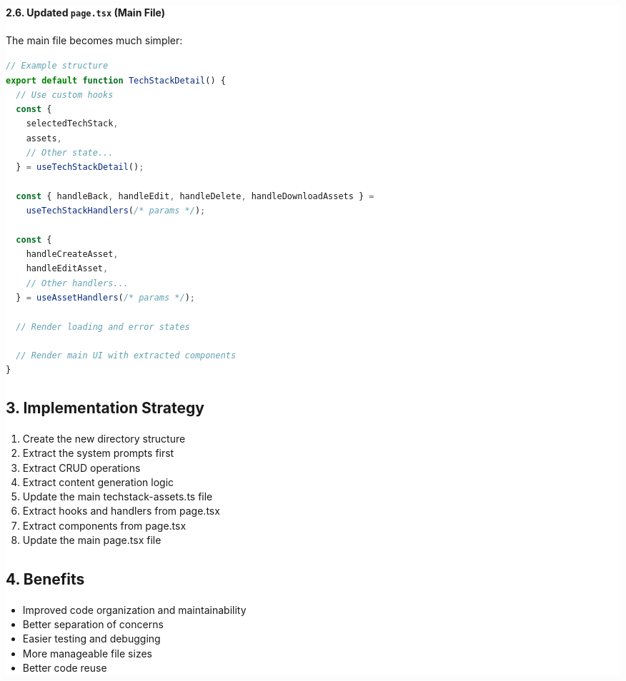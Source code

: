 #### 2.6. Updated `page.tsx` (Main File)

The main file becomes much simpler:

```typescript
// Example structure
export default function TechStackDetail() {
  // Use custom hooks
  const {
    selectedTechStack,
    assets,
    // Other state...
  } = useTechStackDetail();

  const { handleBack, handleEdit, handleDelete, handleDownloadAssets } =
    useTechStackHandlers(/* params */);

  const {
    handleCreateAsset,
    handleEditAsset,
    // Other handlers...
  } = useAssetHandlers(/* params */);

  // Render loading and error states

  // Render main UI with extracted components
}
```

## 3. Implementation Strategy

1. Create the new directory structure
2. Extract the system prompts first
3. Extract CRUD operations
4. Extract content generation logic
5. Update the main techstack-assets.ts file
6. Extract hooks and handlers from page.tsx
7. Extract components from page.tsx
8. Update the main page.tsx file

## 4. Benefits

- Improved code organization and maintainability
- Better separation of concerns
- Easier testing and debugging
- More manageable file sizes
- Better code reuse
